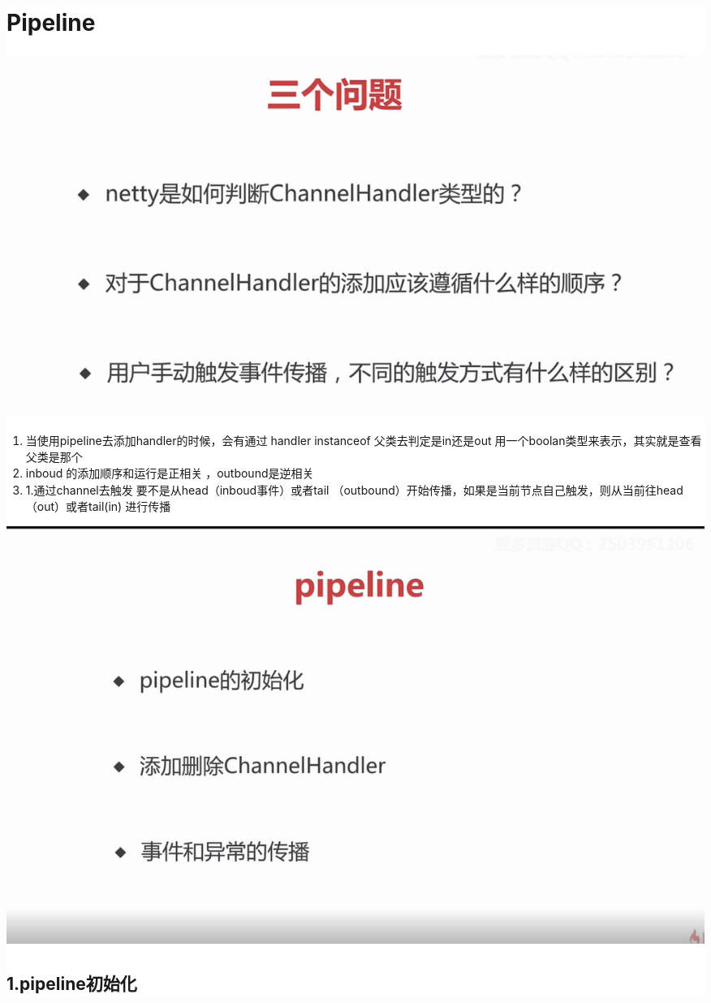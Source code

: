 # Pipeline
![3个问题.png](3个问题.png)
1. 当使用pipeline去添加handler的时候，会有通过 handler instanceof 父类去判定是in还是out 用一个boolan类型来表示，其实就是查看父类是那个  
2. inboud 的添加顺序和运行是正相关 ，outbound是逆相关 
3. 1.通过channel去触发 要不是从head（inboud事件）或者tail （outbound）开始传播，如果是当前节点自己触发，则从当前往head（out）或者tail(in) 进行传播

![pipeline概述.png](pipeline概述.png)
## 1.pipeline初始化